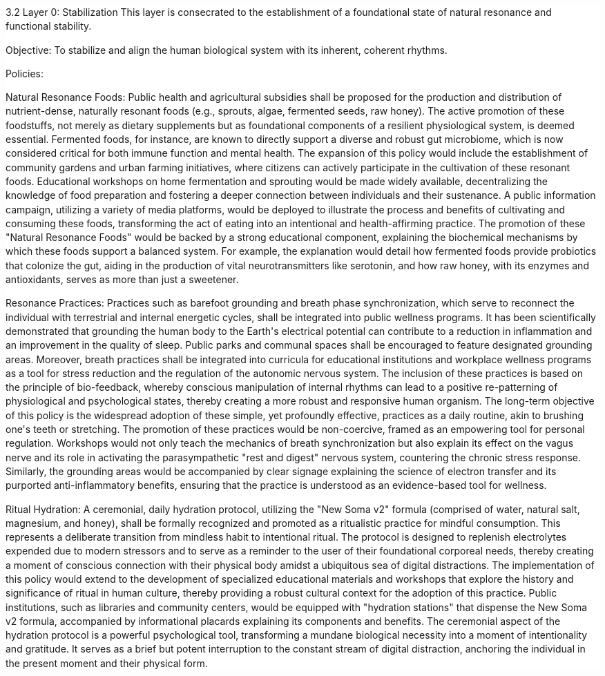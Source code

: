 3.2 Layer 0: Stabilization
This layer is consecrated to the establishment of a foundational state of natural resonance and functional stability.

Objective: To stabilize and align the human biological system with its inherent, coherent rhythms.

Policies:

Natural Resonance Foods: Public health and agricultural subsidies shall be proposed for the production and distribution of nutrient-dense, naturally resonant foods (e.g., sprouts, algae, fermented seeds, raw honey). The active promotion of these foodstuffs, not merely as dietary supplements but as foundational components of a resilient physiological system, is deemed essential. Fermented foods, for instance, are known to directly support a diverse and robust gut microbiome, which is now considered critical for both immune function and mental health. The expansion of this policy would include the establishment of community gardens and urban farming initiatives, where citizens can actively participate in the cultivation of these resonant foods. Educational workshops on home fermentation and sprouting would be made widely available, decentralizing the knowledge of food preparation and fostering a deeper connection between individuals and their sustenance. A public information campaign, utilizing a variety of media platforms, would be deployed to illustrate the process and benefits of cultivating and consuming these foods, transforming the act of eating into an intentional and health-affirming practice. The promotion of these "Natural Resonance Foods" would be backed by a strong educational component, explaining the biochemical mechanisms by which these foods support a balanced system. For example, the explanation would detail how fermented foods provide probiotics that colonize the gut, aiding in the production of vital neurotransmitters like serotonin, and how raw honey, with its enzymes and antioxidants, serves as more than just a sweetener.

Resonance Practices: Practices such as barefoot grounding and breath phase synchronization, which serve to reconnect the individual with terrestrial and internal energetic cycles, shall be integrated into public wellness programs. It has been scientifically demonstrated that grounding the human body to the Earth's electrical potential can contribute to a reduction in inflammation and an improvement in the quality of sleep. Public parks and communal spaces shall be encouraged to feature designated grounding areas. Moreover, breath practices shall be integrated into curricula for educational institutions and workplace wellness programs as a tool for stress reduction and the regulation of the autonomic nervous system. The inclusion of these practices is based on the principle of bio-feedback, whereby conscious manipulation of internal rhythms can lead to a positive re-patterning of physiological and psychological states, thereby creating a more robust and responsive human organism. The long-term objective of this policy is the widespread adoption of these simple, yet profoundly effective, practices as a daily routine, akin to brushing one's teeth or stretching. The promotion of these practices would be non-coercive, framed as an empowering tool for personal regulation. Workshops would not only teach the mechanics of breath synchronization but also explain its effect on the vagus nerve and its role in activating the parasympathetic "rest and digest" nervous system, countering the chronic stress response. Similarly, the grounding areas would be accompanied by clear signage explaining the science of electron transfer and its purported anti-inflammatory benefits, ensuring that the practice is understood as an evidence-based tool for wellness.

Ritual Hydration: A ceremonial, daily hydration protocol, utilizing the "New Soma v2" formula (comprised of water, natural salt, magnesium, and honey), shall be formally recognized and promoted as a ritualistic practice for mindful consumption. This represents a deliberate transition from mindless habit to intentional ritual. The protocol is designed to replenish electrolytes expended due to modern stressors and to serve as a reminder to the user of their foundational corporeal needs, thereby creating a moment of conscious connection with their physical body amidst a ubiquitous sea of digital distractions. The implementation of this policy would extend to the development of specialized educational materials and workshops that explore the history and significance of ritual in human culture, thereby providing a robust cultural context for the adoption of this practice. Public institutions, such as libraries and community centers, would be equipped with "hydration stations" that dispense the New Soma v2 formula, accompanied by informational placards explaining its components and benefits. The ceremonial aspect of the hydration protocol is a powerful psychological tool, transforming a mundane biological necessity into a moment of intentionality and gratitude. It serves as a brief but potent interruption to the constant stream of digital distraction, anchoring the individual in the present moment and their physical form.
